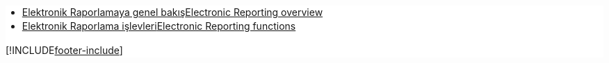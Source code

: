 - [<span data-ttu-id="13e88-264">Elektronik Raporlamaya genel bakış</span><span class="sxs-lookup"><span data-stu-id="13e88-264">Electronic Reporting overview</span></span>](general-electronic-reporting.md)
- [<span data-ttu-id="13e88-265">Elektronik Raporlama işlevleri</span><span class="sxs-lookup"><span data-stu-id="13e88-265">Electronic Reporting functions</span></span>](er-formula-language.md#functions)


[!INCLUDE[footer-include](../../../includes/footer-banner.md)]
